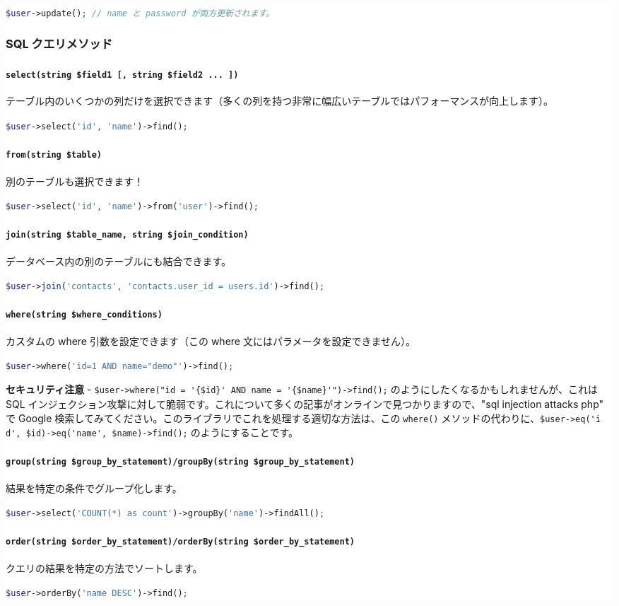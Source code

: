 ```php
$user->update(); // name と password が両方更新されます。
```

### SQL クエリメソッド
#### `select(string $field1 [, string $field2 ... ])`

テーブル内のいくつかの列だけを選択できます（多くの列を持つ非常に幅広いテーブルではパフォーマンスが向上します）。

```php
$user->select('id', 'name')->find();
```

#### `from(string $table)`

別のテーブルも選択できます！

```php
$user->select('id', 'name')->from('user')->find();
```

#### `join(string $table_name, string $join_condition)`

データベース内の別のテーブルにも結合できます。

```php
$user->join('contacts', 'contacts.user_id = users.id')->find();
```

#### `where(string $where_conditions)`

カスタムの where 引数を設定できます（この where 文にはパラメータを設定できません）。

```php
$user->where('id=1 AND name="demo"')->find();
```

**セキュリティ注意** - `$user->where("id = '{$id}' AND name = '{$name}'")->find();` のようにしたくなるかもしれませんが、これは SQL インジェクション攻撃に対して脆弱です。これについて多くの記事がオンラインで見つかりますので、"sql injection attacks php" で Google 検索してみてください。このライブラリでこれを処理する適切な方法は、この `where()` メソッドの代わりに、`$user->eq('id', $id)->eq('name', $name)->find();` のようにすることです。

#### `group(string $group_by_statement)/groupBy(string $group_by_statement)`

結果を特定の条件でグループ化します。

```php
$user->select('COUNT(*) as count')->groupBy('name')->findAll();
```

#### `order(string $order_by_statement)/orderBy(string $order_by_statement)`

クエリの結果を特定の方法でソートします。

```php
$user->orderBy('name DESC')->find();
```

